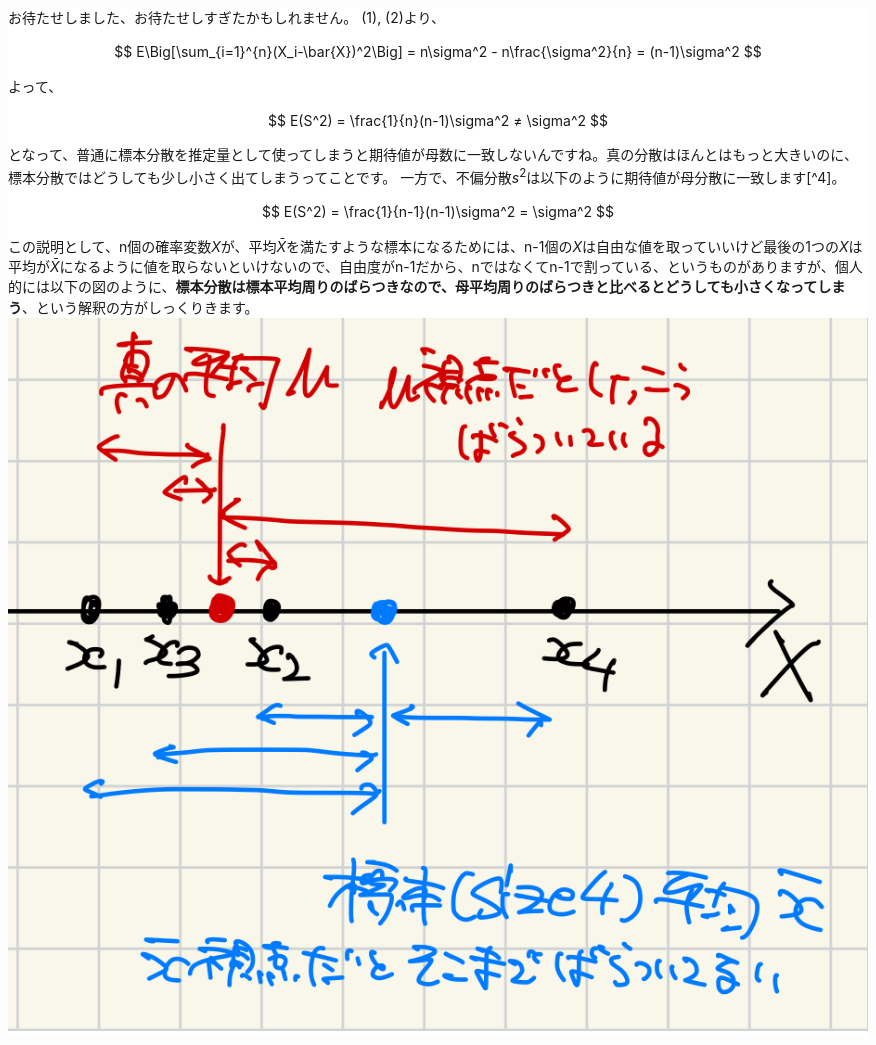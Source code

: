 お待たせしました、お待たせしすぎたかもしれません。
(1), (2)より、

$$
E\Big[\sum_{i=1}^{n}(X_i-\bar{X})^2\Big] =
  n\sigma^2 - n\frac{\sigma^2}{n} = (n-1)\sigma^2
$$

よって、

$$
E(S^2) = \frac{1}{n}(n-1)\sigma^2 ≠ \sigma^2
$$

となって、普通に標本分散を推定量として使ってしまうと期待値が母数に一致しないんですね。真の分散はほんとはもっと大きいのに、標本分散ではどうしても少し小さく出てしまうってことです。
一方で、不偏分散$s^2$は以下のように期待値が母分散に一致します[^4]。

$$
E(S^2) = \frac{1}{n-1}(n-1)\sigma^2 = \sigma^2
$$

この説明として、n個の確率変数$X$が、平均$\bar{X}$を満たすような標本になるためには、n-1個の$X$は自由な値を取っていいけど最後の1つの$X$は平均が$\bar{X}$になるように値を取らないといけないので、自由度がn-1だから、nではなくてn-1で割っている、というものがありますが、個人的には以下の図のように、**標本分散は標本平均周りのばらつきなので、母平均周りのばらつきと比べるとどうしても小さくなってしまう**、という解釈の方がしっくりきます。
![標本分散の不偏性についての図](images/image.png)
